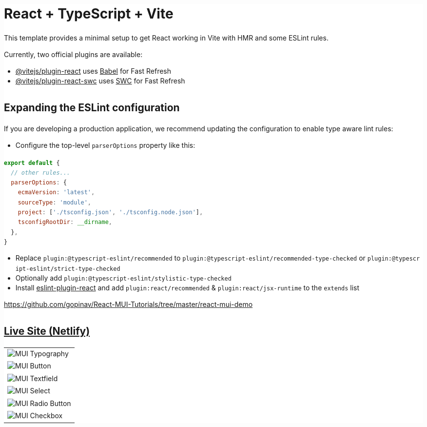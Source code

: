 # React + TypeScript + Vite

This template provides a minimal setup to get React working in Vite with HMR and some ESLint rules.

Currently, two official plugins are available:

- [@vitejs/plugin-react](https://github.com/vitejs/vite-plugin-react/blob/main/packages/plugin-react/README.md) uses [Babel](https://babeljs.io/) for Fast Refresh
- [@vitejs/plugin-react-swc](https://github.com/vitejs/vite-plugin-react-swc) uses [SWC](https://swc.rs/) for Fast Refresh

## Expanding the ESLint configuration

If you are developing a production application, we recommend updating the configuration to enable type aware lint rules:

- Configure the top-level `parserOptions` property like this:

```js
export default {
  // other rules...
  parserOptions: {
    ecmaVersion: 'latest',
    sourceType: 'module',
    project: ['./tsconfig.json', './tsconfig.node.json'],
    tsconfigRootDir: __dirname,
  },
}
```

- Replace `plugin:@typescript-eslint/recommended` to `plugin:@typescript-eslint/recommended-type-checked` or `plugin:@typescript-eslint/strict-type-checked`
- Optionally add `plugin:@typescript-eslint/stylistic-type-checked`
- Install [eslint-plugin-react](https://github.com/jsx-eslint/eslint-plugin-react) and add `plugin:react/recommended` & `plugin:react/jsx-runtime` to the `extends` list

https://github.com/gopinav/React-MUI-Tutorials/tree/master/react-mui-demo

## [Live Site (Netlify)](https://muii-material-ui.netlify.app/)

<table>
    <tr>
        <td><img src="https://github.com/chayan-1906/material-ui-demo/assets/82430454/b619e329-7e12-45be-97f4-e34486989df8" alt="MUI Typography" width="500px"></td>
    </tr>
    <tr>
        <td><img src="https://github.com/chayan-1906/material-ui-demo/assets/82430454/835daa14-c2df-423d-a240-bc164e148b9c" alt="MUI Button" width="500px"></td>
    </tr>
    <tr>
        <td><img src="https://github.com/chayan-1906/material-ui-demo/assets/82430454/f7ead461-b601-4f47-a832-add5f45fab73" alt="MUI Textfield" width="500px"></td>
    </tr>
    <tr>
        <td><img src="https://github.com/chayan-1906/material-ui-demo/assets/82430454/85d1e52d-53a2-4244-9e82-a14e5a549f77" alt="MUI Select" width="500px"></td>
    </tr>
    <tr>
        <td><img src="https://github.com/chayan-1906/material-ui-demo/assets/82430454/995c8c31-529c-41af-a8dd-8ad9156bb122" alt="MUI Radio Button" width="500px"></td>
    </tr>
    <tr>
        <td><img src="https://github.com/chayan-1906/material-ui-demo/assets/82430454/122ebc46-9f56-4eca-b790-9c484428fcc3" alt="MUI Checkbox" width="500px"></td>
    </tr>
    <tr>